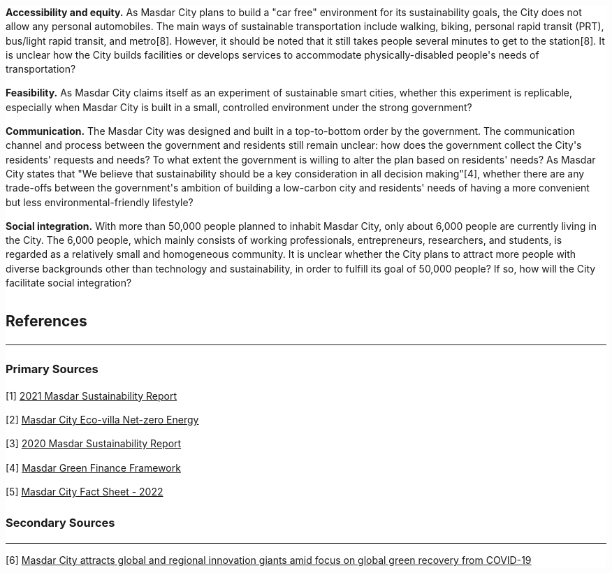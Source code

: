 **Accessibility and equity.**
As Masdar City plans to build a "car free" environment for its sustainability goals, the City does not allow any personal automobiles. The main ways of sustainable transportation include walking, biking, personal rapid transit (PRT), bus/light rapid transit, and metro[8]. However, it should be noted that it still takes people several minutes to get to the station[8]. It is unclear how the City builds facilities or develops services to accommodate physically-disabled people's needs of transportation?

**Feasibility.** As Masdar City claims itself as an experiment of sustainable smart cities, whether this experiment is replicable, especially when Masdar City is built in a small, controlled environment under the strong government?

**Communication.** The Masdar City was designed and built in a top-to-bottom order by the government. The communication channel and process between the government and residents still remain unclear: how does the government collect the City's residents' requests and needs? To what extent the government is willing to alter the plan based on residents' needs? As Masdar City states that "We believe that sustainability should be a key consideration in all decision making"[4], whether there are any trade-offs between the government's ambition of building a low-carbon city and residents' needs of having a more convenient but less environmental-friendly lifestyle?

**Social integration.** With more than 50,000 people planned to inhabit Masdar City, only about 6,000 people are currently living in the City. The 6,000 people, which mainly consists of working professionals, entrepreneurs, researchers, and students, is regarded as a relatively small and homogeneous community. It is unclear whether the City plans to attract more people with diverse backgrounds other than technology and sustainability, in order to fulfill its goal of 50,000 people? If so, how will the City facilitate social integration?

## References

---

### Primary Sources


[1] [2021 Masdar Sustainability Report](https://masdar.ae/-/media/corporate/downloads/about-us/masdar-annual-sustainability-reports/2021-masdar-sustainability-report.pdf)

[2] [Masdar City Eco-villa Net-zero Energy](hhttps://masdar.ae/-/media/corporate/downloads/masdar-city/eco-villa-leaflet-en.pdf)

[3] [2020 Masdar Sustainability Report](https://masdar.ae/-/media/corporate/downloads/about-us/masdar-annual-sustainability-reports/masdar-2020-annual-sustainability-report.pdf)

[4] [Masdar Green Finance Framework](https://masdar.ae/-/media/corporate/archive/masdar_green-finance_2023.pdf)

[5] [Masdar City Fact Sheet - 2022](https://masdar.ae/-/media/corporate/downloads/media/2022/masdar_city_factsheet_en-2022_v3.pdf)

### Secondary Sources


---
[6] [Masdar City attracts global and regional innovation giants amid focus on global green recovery from COVID-19](https://www.prnewswire.com/news-releases/masdar-city-attracts-global-and-regional-innovation-giants-amid-focus-on-global-green-recovery-from-covid-19-301313590.html)
